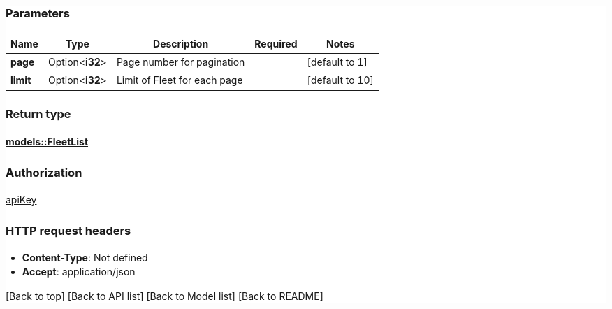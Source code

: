 ### Parameters


Name | Type | Description  | Required | Notes
------------- | ------------- | ------------- | ------------- | -------------
**page** | Option<**i32**> | Page number for pagination |  |[default to 1]
**limit** | Option<**i32**> | Limit of Fleet for each page |  |[default to 10]

### Return type

[**models::FleetList**](FleetList.md)

### Authorization

[apiKey](../README.md#apiKey)

### HTTP request headers

- **Content-Type**: Not defined
- **Accept**: application/json

[[Back to top]](#) [[Back to API list]](../README.md#documentation-for-api-endpoints) [[Back to Model list]](../README.md#documentation-for-models) [[Back to README]](../README.md)


